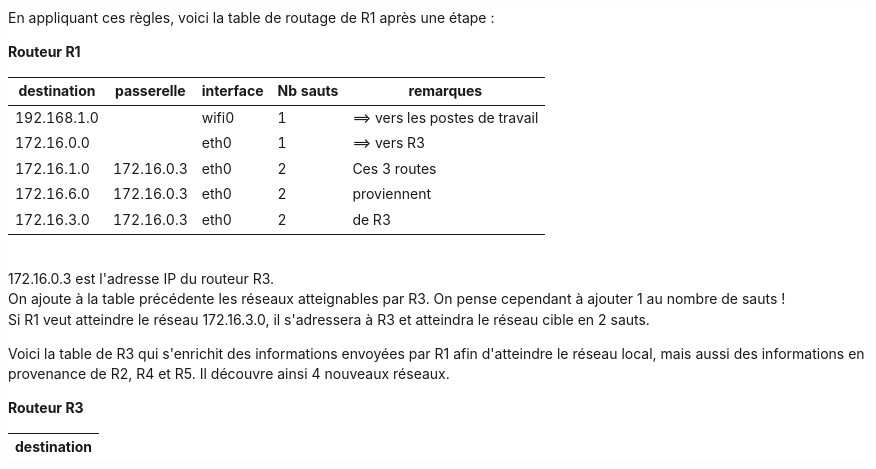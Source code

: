

<p>En appliquant ces règles, voici la table de routage de R1 après une étape :</p>
<p><b> Routeur R1</b></p>
<table width = 60%>
<thead><tr>
<th>destination</th>
<th>passerelle</th>
<th>interface</th>
<th>Nb sauts</th>
<th>remarques</th>
</tr>
</thead>
<tbody>
<tr>
<td>192.168.1.0</td>
<td></td>
<td>wifi0</td>
<td>1</td>
<td>==&gt; vers les postes de travail</td>
</tr>
<tr>
<td>172.16.0.0</td>
<td></td>
<td>eth0</td>
<td>1</td>
<td>==&gt; vers R3</td>
</tr>
<tr>
<td>172.16.1.0</td>
<td>172.16.0.3</td>
<td>eth0</td>
<td>2</td>
<td>Ces 3 routes</td>
</tr>
<tr>
<td>172.16.6.0</td>
<td>172.16.0.3</td>
<td>eth0</td>
<td>2</td>
<td>proviennent</td>
</tr>
<tr>
<td>172.16.3.0</td>
<td>172.16.0.3</td>
<td>eth0</td>
<td>2</td>
<td>de R3</td>
</tr>
</tbody>
</table>
<p>
<br>172.16.0.3 est l'adresse IP du routeur R3. 
<br>On ajoute à la table précédente les réseaux atteignables par R3. On pense cependant à ajouter 1 au nombre de sauts !
<br>Si R1 veut atteindre le réseau 172.16.3.0, il s'adressera à R3 et atteindra le réseau cible en 2 sauts.</p>
<p>Voici la table de R3 qui s'enrichit des informations envoyées par R1 afin d'atteindre le réseau local, mais aussi
des informations en provenance de R2, R4 et R5. Il découvre ainsi 4 nouveaux réseaux.</p>
<p><b> Routeur R3</b></p>
<table width = 60%>
<thead><tr>
<th>destination</th>
